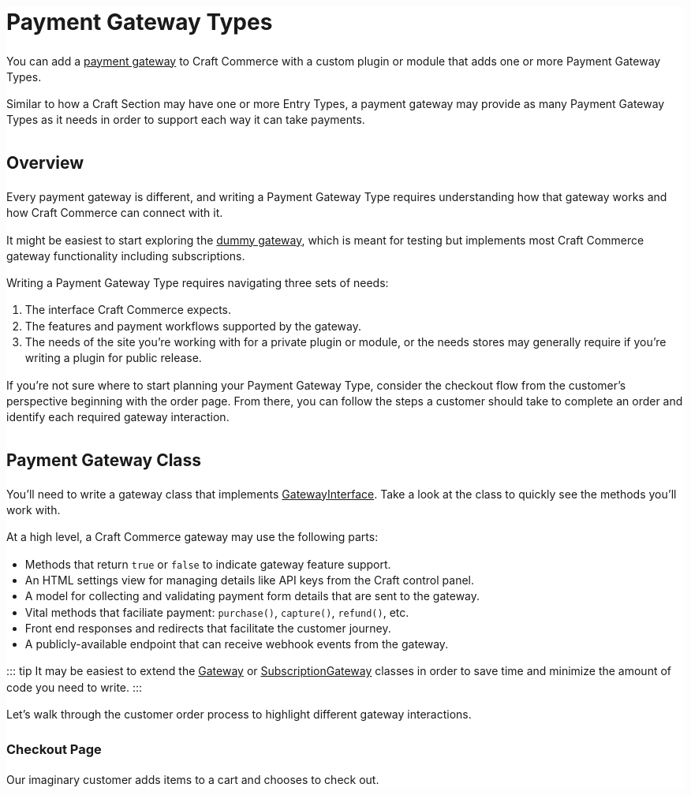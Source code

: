 # Payment Gateway Types

You can add a [payment gateway](../payment-gateways.md) to Craft Commerce with a custom plugin or module that adds one or more Payment Gateway Types.

Similar to how a Craft Section may have one or more Entry Types, a payment gateway may provide as many Payment Gateway Types as it needs in order to support each way it can take payments.

## Overview

Every payment gateway is different, and writing a Payment Gateway Type requires understanding how that gateway works and how Craft Commerce can connect with it.

It might be easiest to start exploring the [dummy gateway](commerce3:craft\commerce\gateways\Dummy), which is meant for testing but implements most Craft Commerce gateway functionality including subscriptions.

Writing a Payment Gateway Type requires navigating three sets of needs:

1. The interface Craft Commerce expects.
2. The features and payment workflows supported by the gateway.
3. The needs of the site you’re working with for a private plugin or module, or the needs stores may generally require if you’re writing a plugin for public release.

If you’re not sure where to start planning your Payment Gateway Type, consider the checkout flow from the customer’s perspective beginning with the order page. From there, you can follow the steps a customer should take to complete an order and identify each required gateway interaction.

## Payment Gateway Class

You’ll need to write a gateway class that implements [GatewayInterface](commerce3:craft\commerce\base\GatewayInterface). Take a look at the class to quickly see the methods you’ll work with.

At a high level, a Craft Commerce gateway may use the following parts:

- Methods that return `true` or `false` to indicate gateway feature support.
- An HTML settings view for managing details like API keys from the Craft control panel.
- A model for collecting and validating payment form details that are sent to the gateway.
- Vital methods that faciliate payment: `purchase()`, `capture()`, `refund()`, etc.
- Front end responses and redirects that facilitate the customer journey.
- A publicly-available endpoint that can receive webhook events from the gateway.

::: tip
It may be easiest to extend the [Gateway](commerce3:craft\commerce\base\Gateway) or [SubscriptionGateway](commerce3:craft\commerce\base\SubscriptionGateway) classes in order to save time and minimize the amount of code you need to write.
:::

Let’s walk through the customer order process to highlight different gateway interactions.

### Checkout Page

Our imaginary customer adds items to a cart and chooses to check out.
